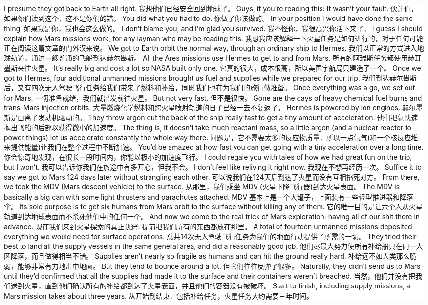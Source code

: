 I presume they got back to Earth all right.
我想他们已经安全回到地球了。
Guys, if you’re reading this: It wasn’t your fault.
伙计们，如果你们读到这个，这不是你们的错。
You did what you had to do.
你做了你该做的。
In your position I would have done the same thing.
如果我是你，我也会这么做的。
I don’t blame you, and I’m glad you survived.
我不怪你，我很高兴你活下来了。
I guess I should explain how Mars missions work, for any layman who may be reading this.
我想我应该解释一下火星任务是如何进行的，对于任何可能正在阅读这篇文章的门外汉来说。
We got to Earth orbit the normal way, through an ordinary ship to Hermes.
我们以正常的方式进入地球轨道，通过一艘普通的飞船到达赫尔墨斯。
All the Ares missions use Hermes to get to and from Mars.
所有的阿瑞斯任务都使用赫耳墨斯来往火星。
It’s really big and cost a lot so NASA built only one.
它真的很大，成本很高，所以美国宇航局只建造了一个。
Once we got to Hermes, four additional unmanned missions brought us fuel and supplies while we prepared for our trip.
我们到达赫尔墨斯后，又有四次无人驾驶飞行任务给我们带来了燃料和补给，同时我们也在为我们的旅行做准备。
Once everything was a go, we set out for Mars.
一切准备就绪，我们就出发前往火星。
But not very fast.
但不是很快。
Gone are the days of heavy chemical fuel burns and trans-Mars injection orbits.
大量燃烧化学燃料和跨火星喷射轨道的日子已经一去不复返了。
Hermes is powered by ion engines.
赫尔墨斯是由离子发动机驱动的。
They throw argon out the back of the ship really fast to get a tiny amount of acceleration.
他们把氩快速抛出飞船的后部以获得微小的加速度。
The thing is, it doesn’t take much reactant mass, so a little argon (and a nuclear reactor to power things) let us accelerate constantly the whole way there.
问题是，它不需要太多的反应物质量，所以一点氩气(和一个核反应堆来提供能量)让我们在整个过程中不断加速。
You’d be amazed at how fast you can get going with a tiny acceleration over a long time.
你会惊奇地发现，在很长一段时间内，你能以极小的加速度飞行。
I could regale you with tales of how we had great fun on the trip, but I won’t.
我可以告诉你我们在旅途中有多开心，但我不会。
I don’t feel like reliving it right now.
我现在不想再经历一次。
Suffice it to say we got to Mars 124 days later without strangling each other.
可以说我们在124天后到达了火星而没有互相掐死对方。
From there, we took the MDV (Mars descent vehicle) to the surface.
从那里，我们乘坐 MDV (火星下降飞行器)到达火星表面。
The MDV is basically a big can with some light thrusters and parachutes attached.
MDV 基本上是一个大罐子，上面装有一些轻型推进器和降落伞。
Its sole purpose is to get six humans from Mars orbit to the surface without killing any of them.
它的唯一目的是让六个人从火星轨道到达地球表面而不杀死他们中的任何一个。
And now we come to the real trick of Mars exploration: having all of our shit there in advance.
现在我们来到火星探索的真正诀窍: 提前把我们所有的东西都放在那里。
A total of fourteen unmanned missions deposited everything we would need for surface operations.
总共14次无人驾驶飞行任务为我们的地面行动提供了所需的一切。
They tried their best to land all the supply vessels in the same general area, and did a reasonably good job.
他们尽最大努力使所有补给船只在同一大区降落，而且做得相当不错。
Supplies aren’t nearly so fragile as humans and can hit the ground really hard.
补给远不如人类那么脆弱，能够非常有力地击中地面。
But they tend to bounce around a lot.
但它们往往反弹了很多。
Naturally, they didn’t send us to Mars until they’d confirmed that all the supplies had made it to the surface and their containers weren’t breached.
当然，他们并没有把我们送到火星，直到他们确认所有的补给都到达了火星表面，并且他们的容器没有被破坏。
Start to finish, including supply missions, a Mars mission takes about three years.
从开始到结束，包括补给任务，火星任务大约需要三年时间。